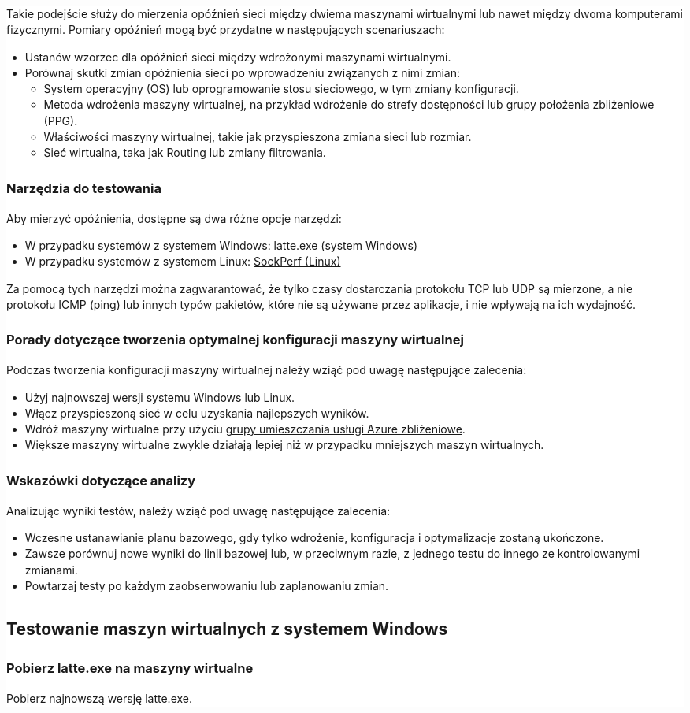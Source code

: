 Takie podejście służy do mierzenia opóźnień sieci między dwiema maszynami wirtualnymi lub nawet między dwoma komputerami fizycznymi. Pomiary opóźnień mogą być przydatne w następujących scenariuszach:

- Ustanów wzorzec dla opóźnień sieci między wdrożonymi maszynami wirtualnymi.
- Porównaj skutki zmian opóźnienia sieci po wprowadzeniu związanych z nimi zmian:
  - System operacyjny (OS) lub oprogramowanie stosu sieciowego, w tym zmiany konfiguracji.
  - Metoda wdrożenia maszyny wirtualnej, na przykład wdrożenie do strefy dostępności lub grupy położenia zbliżeniowe (PPG).
  - Właściwości maszyny wirtualnej, takie jak przyspieszona zmiana sieci lub rozmiar.
  - Sieć wirtualna, taka jak Routing lub zmiany filtrowania.

### <a name="tools-for-testing"></a>Narzędzia do testowania
Aby mierzyć opóźnienia, dostępne są dwa różne opcje narzędzi:

* W przypadku systemów z systemem Windows: [latte.exe (system Windows)](https://gallery.technet.microsoft.com/Latte-The-Windows-tool-for-ac33093b)
* W przypadku systemów z systemem Linux: [SockPerf (Linux)](https://github.com/mellanox/sockperf)

Za pomocą tych narzędzi można zagwarantować, że tylko czasy dostarczania protokołu TCP lub UDP są mierzone, a nie protokołu ICMP (ping) lub innych typów pakietów, które nie są używane przez aplikacje, i nie wpływają na ich wydajność.

### <a name="tips-for-creating-an-optimal-vm-configuration"></a>Porady dotyczące tworzenia optymalnej konfiguracji maszyny wirtualnej

Podczas tworzenia konfiguracji maszyny wirtualnej należy wziąć pod uwagę następujące zalecenia:
- Użyj najnowszej wersji systemu Windows lub Linux.
- Włącz przyspieszoną sieć w celu uzyskania najlepszych wyników.
- Wdróż maszyny wirtualne przy użyciu [grupy umieszczania usługi Azure zbliżeniowe](../virtual-machines/co-location.md).
- Większe maszyny wirtualne zwykle działają lepiej niż w przypadku mniejszych maszyn wirtualnych.

### <a name="tips-for-analysis"></a>Wskazówki dotyczące analizy

Analizując wyniki testów, należy wziąć pod uwagę następujące zalecenia:

- Wczesne ustanawianie planu bazowego, gdy tylko wdrożenie, konfiguracja i optymalizacje zostaną ukończone.
- Zawsze porównuj nowe wyniki do linii bazowej lub, w przeciwnym razie, z jednego testu do innego ze kontrolowanymi zmianami.
- Powtarzaj testy po każdym zaobserwowaniu lub zaplanowaniu zmian.


## <a name="test-vms-that-are-running-windows"></a>Testowanie maszyn wirtualnych z systemem Windows

### <a name="get-latteexe-onto-the-vms"></a>Pobierz latte.exe na maszyny wirtualne

Pobierz [najnowszą wersję latte.exe](https://gallery.technet.microsoft.com/Latte-The-Windows-tool-for-ac33093b).
